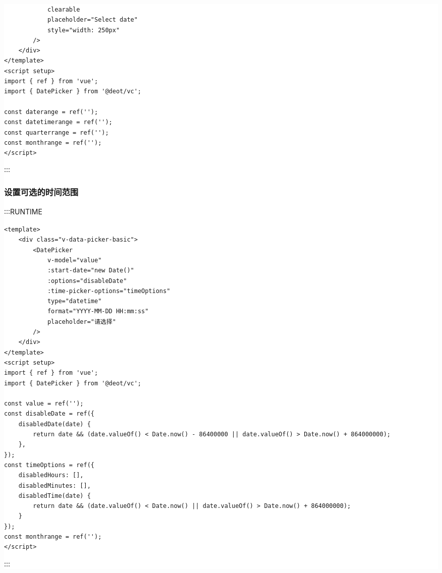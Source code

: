```vue
			clearable
			placeholder="Select date"
			style="width: 250px"
		/>
	</div>
</template>
<script setup>
import { ref } from 'vue';
import { DatePicker } from '@deot/vc';

const daterange = ref('');
const datetimerange = ref('');
const quarterrange = ref('');
const monthrange = ref('');
</script>
```
:::

### 设置可选的时间范围

:::RUNTIME
```vue
<template>
	<div class="v-data-picker-basic">
		<DatePicker
			v-model="value"
			:start-date="new Date()"
			:options="disableDate"
			:time-picker-options="timeOptions"
			type="datetime"
			format="YYYY-MM-DD HH:mm:ss"
			placeholder="请选择"
		/>
	</div>
</template>
<script setup>
import { ref } from 'vue';
import { DatePicker } from '@deot/vc';

const value = ref('');
const disableDate = ref({
	disabledDate(date) {
		return date && (date.valueOf() < Date.now() - 86400000 || date.valueOf() > Date.now() + 864000000);
	},
});
const timeOptions = ref({
	disabledHours: [],
	disabledMinutes: [],
	disabledTime(date) {
		return date && (date.valueOf() < Date.now() || date.valueOf() > Date.now() + 864000000);
	}
});
const monthrange = ref('');
</script>
```
:::
